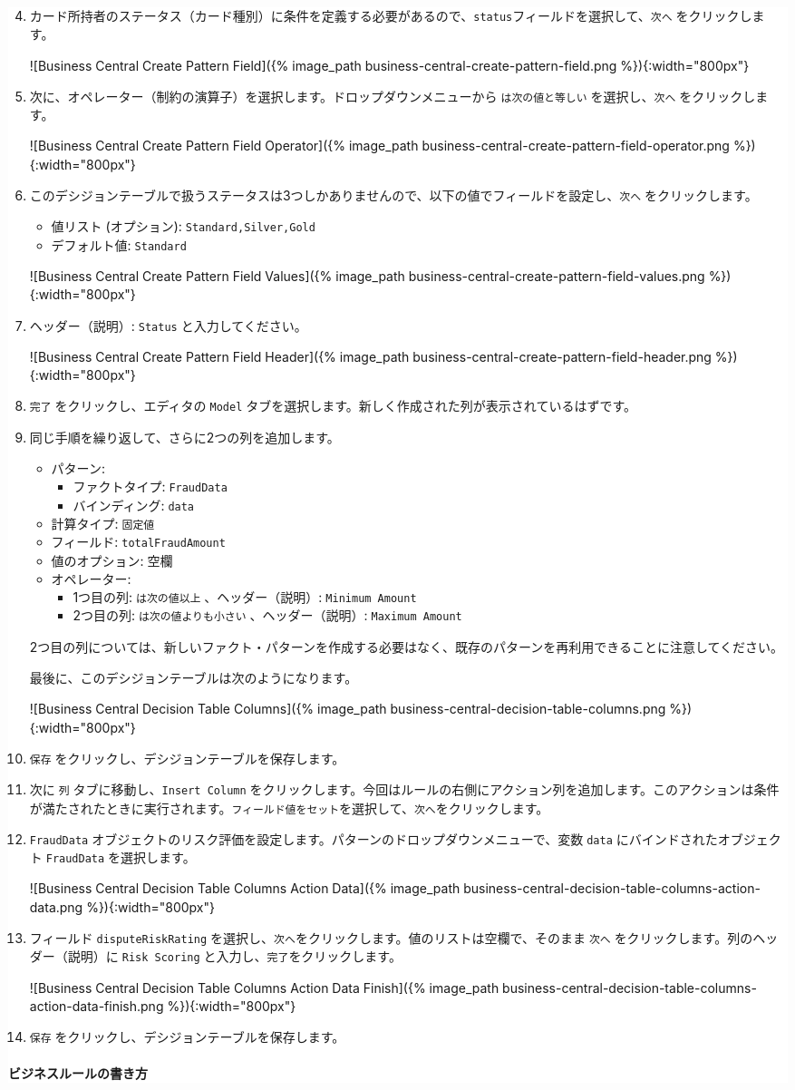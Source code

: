 4. カード所持者のステータス（カード種別）に条件を定義する必要があるので、`status`フィールドを選択して、`次へ` をクリックします。

    ![Business Central Create Pattern Field]({% image_path business-central-create-pattern-field.png %}){:width="800px"}

5. 次に、オペレーター（制約の演算子）を選択します。ドロップダウンメニューから `は次の値と等しい` を選択し、`次へ` をクリックします。

    ![Business Central Create Pattern Field Operator]({% image_path business-central-create-pattern-field-operator.png %}){:width="800px"}

6.  このデシジョンテーブルで扱うステータスは3つしかありませんので、以下の値でフィールドを設定し、`次へ` をクリックします。

    - 値リスト (オプション): `Standard,Silver,Gold`
    - デフォルト値: `Standard`

    ![Business Central Create Pattern Field Values]({% image_path business-central-create-pattern-field-values.png %}){:width="800px"}

7.  ヘッダー（説明）: `Status` と入力してください。

    ![Business Central Create Pattern Field Header]({% image_path business-central-create-pattern-field-header.png %}){:width="800px"}

8.  `完了` をクリックし、エディタの `Model` タブを選択します。新しく作成された列が表示されているはずです。

9.  同じ手順を繰り返して、さらに2つの列を追加します。

    - パターン:
        - ファクトタイプ: `FraudData`
        - バインディング: `data`
    - 計算タイプ: `固定値`
    - フィールド: `totalFraudAmount`
    - 値のオプション: 空欄
    - オペレーター:
        - 1つ目の列: `は次の値以上` 、ヘッダー（説明）: `Minimum Amount`
        - 2つ目の列: `は次の値よりも小さい` 、ヘッダー（説明）: `Maximum Amount`

    2つ目の列については、新しいファクト・パターンを作成する必要はなく、既存のパターンを再利用できることに注意してください。

    最後に、このデシジョンテーブルは次のようになります。

    ![Business Central Decision Table Columns]({% image_path business-central-decision-table-columns.png %}){:width="800px"}

10. `保存` をクリックし、デシジョンテーブルを保存します。

11. 次に `列` タブに移動し、`Insert Column` をクリックします。今回はルールの右側にアクション列を追加します。このアクションは条件が満たされたときに実行されます。`フィールド値をセット`を選択して、`次へ`をクリックします。

12. `FraudData` オブジェクトのリスク評価を設定します。パターンのドロップダウンメニューで、変数 `data` にバインドされたオブジェクト `FraudData` を選択します。

    ![Business Central Decision Table Columns Action Data]({% image_path business-central-decision-table-columns-action-data.png %}){:width="800px"}

13. フィールド `disputeRiskRating` を選択し、`次へ`をクリックします。値のリストは空欄で、そのまま `次へ` をクリックします。列のヘッダー（説明）に `Risk Scoring` と入力し、`完了`をクリックします。

    ![Business Central Decision Table Columns Action Data Finish]({% image_path business-central-decision-table-columns-action-data-finish.png %}){:width="800px"}

14. `保存` をクリックし、デシジョンテーブルを保存します。

#### ビジネスルールの書き方
